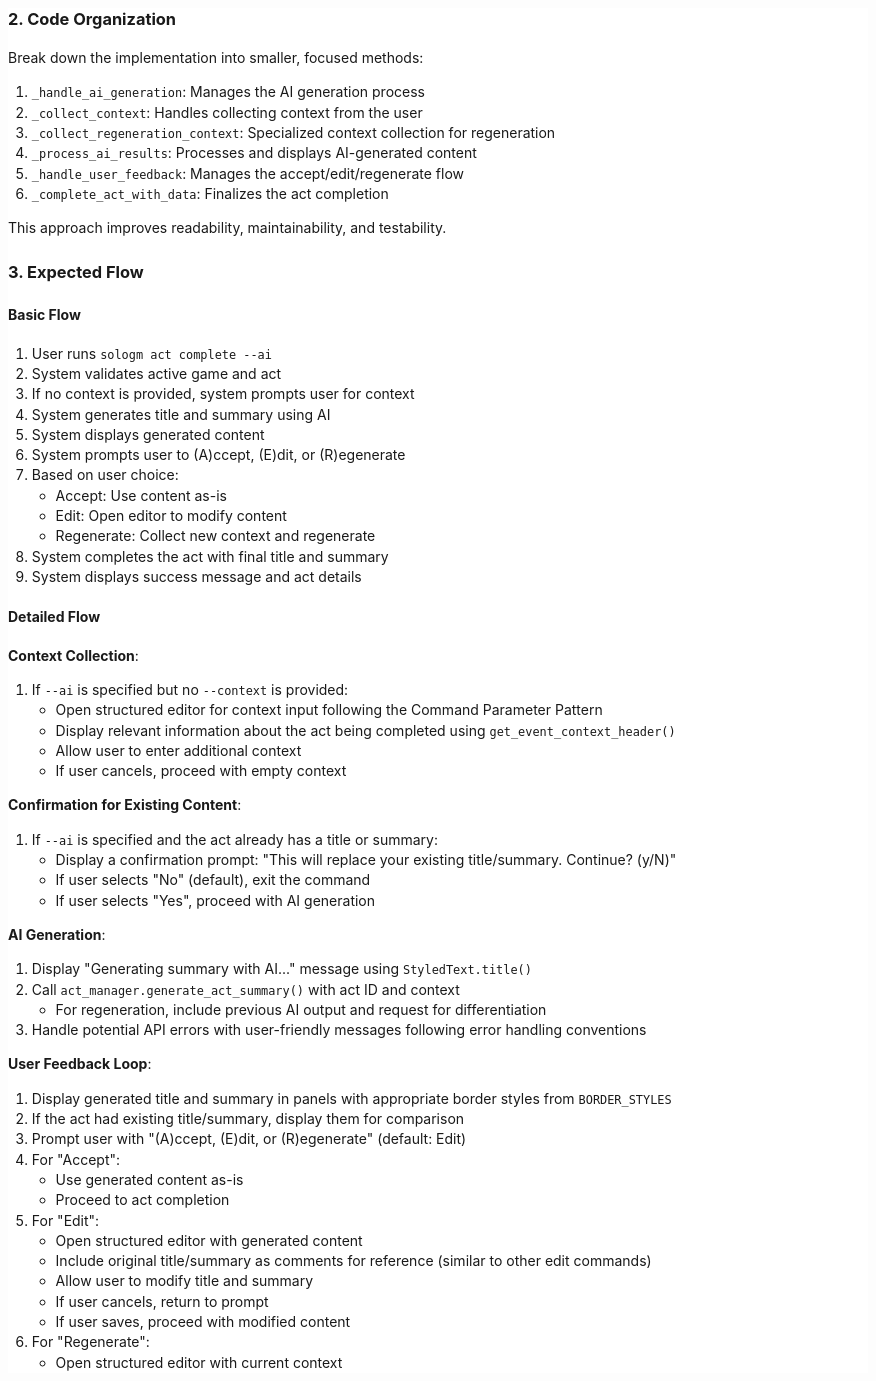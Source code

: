 ### 2. Code Organization

Break down the implementation into smaller, focused methods:

1. `_handle_ai_generation`: Manages the AI generation process
2. `_collect_context`: Handles collecting context from the user
3. `_collect_regeneration_context`: Specialized context collection for regeneration
4. `_process_ai_results`: Processes and displays AI-generated content
5. `_handle_user_feedback`: Manages the accept/edit/regenerate flow
6. `_complete_act_with_data`: Finalizes the act completion

This approach improves readability, maintainability, and testability.

### 3. Expected Flow

#### Basic Flow
1. User runs `sologm act complete --ai`
2. System validates active game and act
3. If no context is provided, system prompts user for context
4. System generates title and summary using AI
5. System displays generated content
6. System prompts user to (A)ccept, (E)dit, or (R)egenerate
7. Based on user choice:
   - Accept: Use content as-is
   - Edit: Open editor to modify content
   - Regenerate: Collect new context and regenerate
8. System completes the act with final title and summary
9. System displays success message and act details

#### Detailed Flow

**Context Collection**:
1. If `--ai` is specified but no `--context` is provided:
   - Open structured editor for context input following the Command Parameter Pattern
   - Display relevant information about the act being completed using `get_event_context_header()`
   - Allow user to enter additional context
   - If user cancels, proceed with empty context

**Confirmation for Existing Content**:
1. If `--ai` is specified and the act already has a title or summary:
   - Display a confirmation prompt: "This will replace your existing title/summary. Continue? (y/N)"
   - If user selects "No" (default), exit the command
   - If user selects "Yes", proceed with AI generation

**AI Generation**:
1. Display "Generating summary with AI..." message using `StyledText.title()`
2. Call `act_manager.generate_act_summary()` with act ID and context
   - For regeneration, include previous AI output and request for differentiation
3. Handle potential API errors with user-friendly messages following error handling conventions

**User Feedback Loop**:
1. Display generated title and summary in panels with appropriate border styles from `BORDER_STYLES`
2. If the act had existing title/summary, display them for comparison
3. Prompt user with "(A)ccept, (E)dit, or (R)egenerate" (default: Edit)
4. For "Accept":
   - Use generated content as-is
   - Proceed to act completion
5. For "Edit":
   - Open structured editor with generated content
   - Include original title/summary as comments for reference (similar to other edit commands)
   - Allow user to modify title and summary
   - If user cancels, return to prompt
   - If user saves, proceed with modified content
6. For "Regenerate":
   - Open structured editor with current context